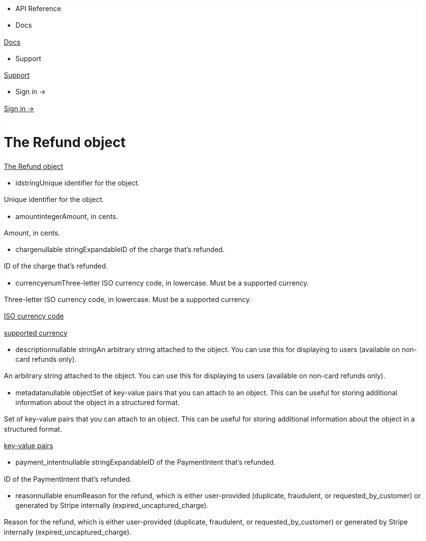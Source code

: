 - API Reference

- Docs

[Docs](/)

- Support

[Support](https://support.stripe.com)

- Sign in →

[Sign in →](https://dashboard.stripe.com/login)

# The Refund object

[The Refund object](/api/refunds/object)

- idstringUnique identifier for the object.

Unique identifier for the object.

- amountintegerAmount, in cents.

Amount, in cents.

- chargenullable stringExpandableID of the charge that’s refunded.

ID of the charge that’s refunded.

- currencyenumThree-letter ISO currency code, in lowercase. Must be a supported currency.

Three-letter ISO currency code, in lowercase. Must be a supported currency.

[ISO currency code](https://www.iso.org/iso-4217-currency-codes.html)

[supported currency](https://stripe.com/docs/currencies)

- descriptionnullable stringAn arbitrary string attached to the object. You can use this for displaying to users (available on non-card refunds only).

An arbitrary string attached to the object. You can use this for displaying to users (available on non-card refunds only).

- metadatanullable objectSet of key-value pairs that you can attach to an object. This can be useful for storing additional information about the object in a structured format.

Set of key-value pairs that you can attach to an object. This can be useful for storing additional information about the object in a structured format.

[key-value pairs](/api/metadata)

- payment_intentnullable stringExpandableID of the PaymentIntent that’s refunded.

ID of the PaymentIntent that’s refunded.

- reasonnullable enumReason for the refund, which is either user-provided (duplicate, fraudulent, or requested_by_customer) or generated by Stripe internally (expired_uncaptured_charge).

Reason for the refund, which is either user-provided (duplicate, fraudulent, or requested_by_customer) or generated by Stripe internally (expired_uncaptured_charge).
